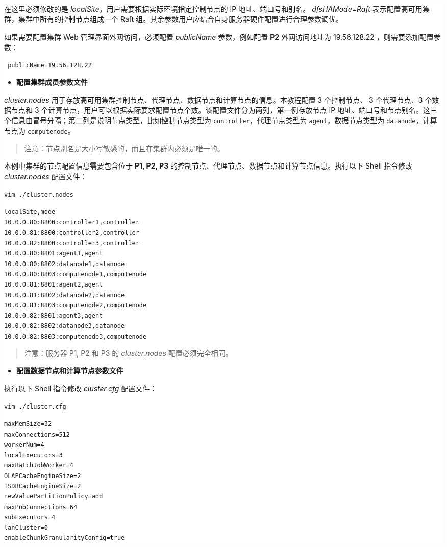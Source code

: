在这里必须修改的是 *localSite*，用户需要根据实际环境指定控制节点的 IP 地址、端口号和别名。 *dfsHAMode=Raft* 表示配置高可用集群，集群中所有的控制节点组成一个 Raft 组。其余参数用户应结合自身服务器硬件配置进行合理参数调优。

如果需要配置集群 Web 管理界面外网访问，必须配置 *publicName* 参数，例如配置 **P2** 外网访问地址为 19.56.128.22 ，则需要添加配置参数：

```
 publicName=19.56.128.22
```

- **配置集群成员参数文件**

*cluster.nodes* 用于存放高可用集群控制节点、代理节点、数据节点和计算节点的信息。本教程配置 3 个控制节点、 3 个代理节点、3 个数据节点和 3 个计算节点，用户可以根据实际要求配置节点个数。该配置文件分为两列，第一例存放节点 IP 地址、端口号和节点别名。这三个信息由冒号分隔；第二列是说明节点类型，比如控制节点类型为 `controller`，代理节点类型为 `agent`，数据节点类型为 `datanode`，计算节点为 `computenode`。

> 注意：节点别名是大小写敏感的，而且在集群内必须是唯一的。

本例中集群的节点配置信息需要包含位于 **P1, P2, P3** 的控制节点、代理节点、数据节点和计算节点信息。执行以下 Shell 指令修改 *cluster.nodes* 配置文件：

```
vim ./cluster.nodes
```

```
localSite,mode
10.0.0.80:8800:controller1,controller
10.0.0.81:8800:controller2,controller
10.0.0.82:8800:controller3,controller
10.0.0.80:8801:agent1,agent
10.0.0.80:8802:datanode1,datanode
10.0.0.80:8803:computenode1,computenode
10.0.0.81:8801:agent2,agent
10.0.0.81:8802:datanode2,datanode
10.0.0.81:8803:computenode2,computenode
10.0.0.82:8801:agent3,agent
10.0.0.82:8802:datanode3,datanode
10.0.0.82:8803:computenode3,computenode
```

> 注意：服务器 P1, P2 和 P3 的 *cluster.nodes* 配置必须完全相同。

- **配置数据节点和计算节点参数文件**

执行以下 Shell 指令修改 *cluster.cfg* 配置文件：

```
vim ./cluster.cfg
```

```
maxMemSize=32
maxConnections=512
workerNum=4
localExecutors=3
maxBatchJobWorker=4
OLAPCacheEngineSize=2
TSDBCacheEngineSize=2
newValuePartitionPolicy=add
maxPubConnections=64
subExecutors=4
lanCluster=0
enableChunkGranularityConfig=true
```
